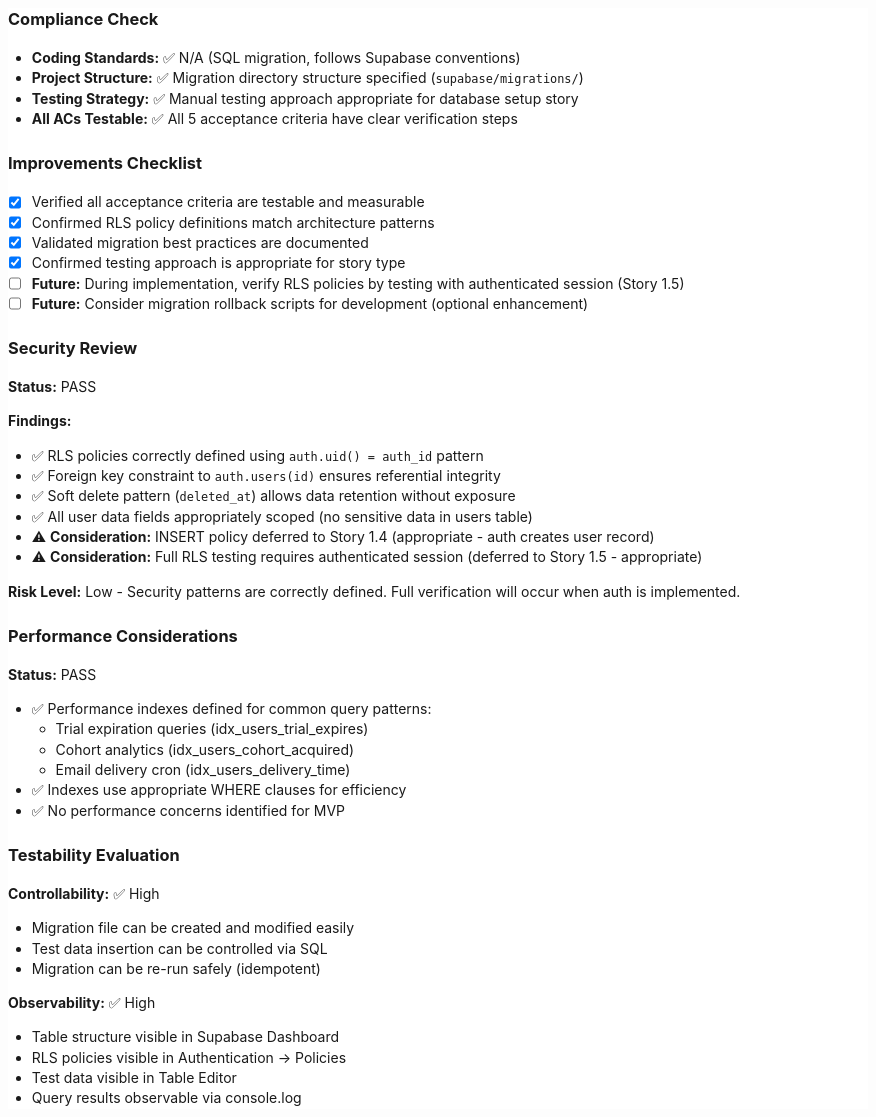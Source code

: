 ### Compliance Check

- **Coding Standards:** ✅ N/A (SQL migration, follows Supabase conventions)
- **Project Structure:** ✅ Migration directory structure specified (`supabase/migrations/`)
- **Testing Strategy:** ✅ Manual testing approach appropriate for database setup story
- **All ACs Testable:** ✅ All 5 acceptance criteria have clear verification steps

### Improvements Checklist

- [x] Verified all acceptance criteria are testable and measurable
- [x] Confirmed RLS policy definitions match architecture patterns
- [x] Validated migration best practices are documented
- [x] Confirmed testing approach is appropriate for story type
- [ ] **Future:** During implementation, verify RLS policies by testing with authenticated session (Story 1.5)
- [ ] **Future:** Consider migration rollback scripts for development (optional enhancement)

### Security Review

**Status:** PASS

**Findings:**
- ✅ RLS policies correctly defined using `auth.uid() = auth_id` pattern
- ✅ Foreign key constraint to `auth.users(id)` ensures referential integrity
- ✅ Soft delete pattern (`deleted_at`) allows data retention without exposure
- ✅ All user data fields appropriately scoped (no sensitive data in users table)
- ⚠️ **Consideration:** INSERT policy deferred to Story 1.4 (appropriate - auth creates user record)
- ⚠️ **Consideration:** Full RLS testing requires authenticated session (deferred to Story 1.5 - appropriate)

**Risk Level:** Low - Security patterns are correctly defined. Full verification will occur when auth is implemented.

### Performance Considerations

**Status:** PASS

- ✅ Performance indexes defined for common query patterns:
  - Trial expiration queries (idx_users_trial_expires)
  - Cohort analytics (idx_users_cohort_acquired)
  - Email delivery cron (idx_users_delivery_time)
- ✅ Indexes use appropriate WHERE clauses for efficiency
- ✅ No performance concerns identified for MVP

### Testability Evaluation

**Controllability:** ✅ High
- Migration file can be created and modified easily
- Test data insertion can be controlled via SQL
- Migration can be re-run safely (idempotent)

**Observability:** ✅ High
- Table structure visible in Supabase Dashboard
- RLS policies visible in Authentication → Policies
- Test data visible in Table Editor
- Query results observable via console.log
